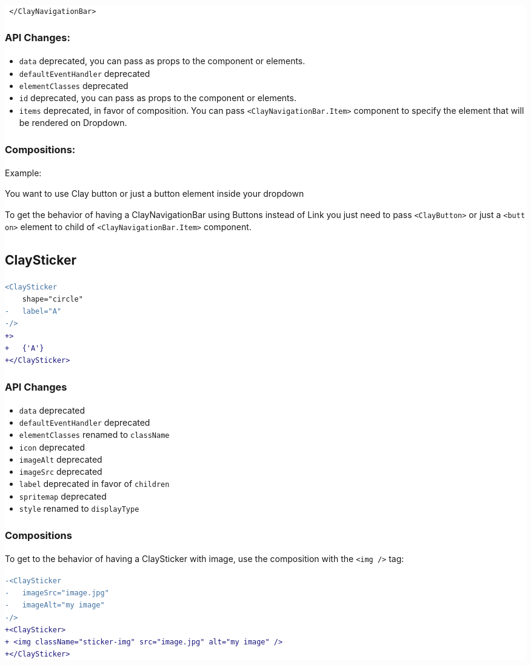 ```diff
 </ClayNavigationBar>
```

### API Changes:

-   `data` deprecated, you can pass as props to the component or elements.
-   `defaultEventHandler` deprecated
-   `elementClasses` deprecated
-   `id` deprecated, you can pass as props to the component or elements.
-   `items` deprecated, in favor of composition. You can pass `<ClayNavigationBar.Item>` component to specify the element that will be rendered on Dropdown.

### Compositions:

Example:

You want to use Clay button or just a button element inside your dropdown

To get the behavior of having a ClayNavigationBar using Buttons instead of Link you just need to pass `<ClayButton>` or just a `<button>` element to child of `<ClayNavigationBar.Item>` component.

## ClaySticker

```diff
<ClaySticker
	shape="circle"
-	label="A"
-/>
+>
+	{'A'}
+</ClaySticker>
```

### API Changes

-   `data` deprecated
-   `defaultEventHandler` deprecated
-   `elementClasses` renamed to `className`
-   `icon` deprecated
-   `imageAlt` deprecated
-   `imageSrc` deprecated
-   `label` deprecated in favor of `children`
-   `spritemap` deprecated
-   `style` renamed to `displayType`

### Compositions

To get to the behavior of having a ClaySticker with image, use the composition with the `<img />` tag:

```diff
-<ClaySticker
-	imageSrc="image.jpg"
-	imageAlt="my image"
-/>
+<ClaySticker>
+ <img className="sticker-img" src="image.jpg" alt="my image" />
+</ClaySticker>
```
